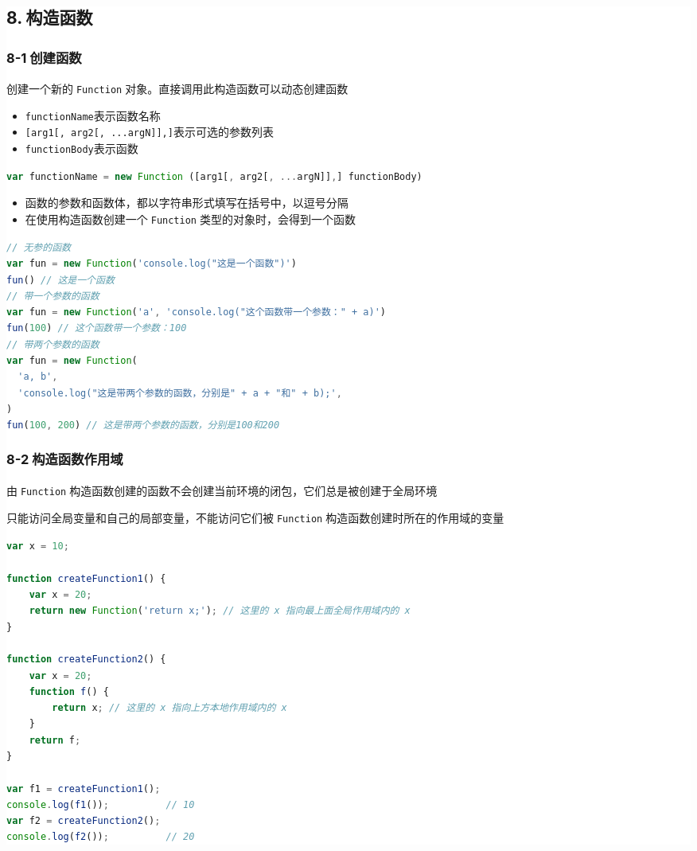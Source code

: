

## 8. 构造函数

### 8-1 创建函数

创建一个新的 `Function` 对象。直接调用此构造函数可以动态创建函数

* `functionName`表示函数名称
* `[arg1[, arg2[, ...argN]],]`表示可选的参数列表
* `functionBody`表示函数

```js
var functionName = new Function ([arg1[, arg2[, ...argN]],] functionBody)
```

- 函数的参数和函数体，都以字符串形式填写在括号中，以逗号分隔
- 在使用构造函数创建一个 `Function` 类型的对象时，会得到一个函数

```js
// 无参的函数
var fun = new Function('console.log("这是一个函数")')
fun() // 这是一个函数
// 带一个参数的函数
var fun = new Function('a', 'console.log("这个函数带一个参数：" + a)')
fun(100) // 这个函数带一个参数：100
// 带两个参数的函数
var fun = new Function(
  'a, b',
  'console.log("这是带两个参数的函数，分别是" + a + "和" + b);',
)
fun(100, 200) // 这是带两个参数的函数，分别是100和200
```



### 8-2 构造函数作用域

由 `Function` 构造函数创建的函数不会创建当前环境的闭包，它们总是被创建于全局环境

只能访问全局变量和自己的局部变量，不能访问它们被 `Function` 构造函数创建时所在的作用域的变量

```js
var x = 10;

function createFunction1() {
    var x = 20;
    return new Function('return x;'); // 这里的 x 指向最上面全局作用域内的 x
}

function createFunction2() {
    var x = 20;
    function f() {
        return x; // 这里的 x 指向上方本地作用域内的 x
    }
    return f;
}

var f1 = createFunction1();
console.log(f1());          // 10
var f2 = createFunction2();
console.log(f2());          // 20
```

